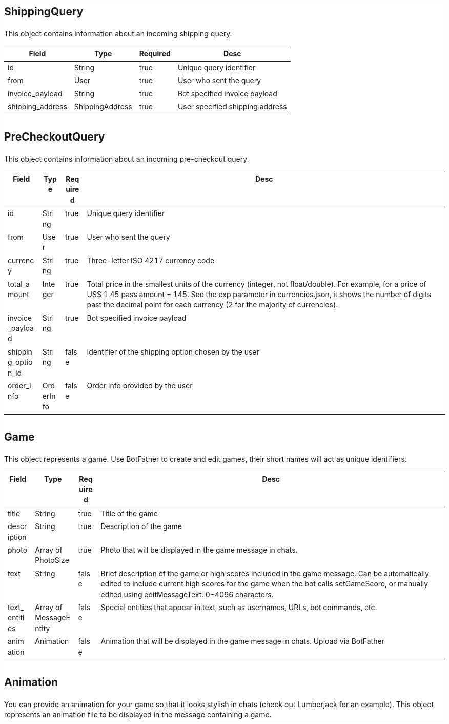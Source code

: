 
## ShippingQuery
This object contains information about an incoming shipping query.

Field     | Type     | Required     | Desc     |
--------- | -------- | ------------ | -------- |
id | String | true | Unique query identifier |
from | User | true | User who sent the query |
invoice_payload | String | true | Bot specified invoice payload |
shipping_address | ShippingAddress | true | User specified shipping address |


## PreCheckoutQuery
This object contains information about an incoming pre-checkout query.

Field     | Type     | Required     | Desc     |
--------- | -------- | ------------ | -------- |
id | String | true | Unique query identifier |
from | User | true | User who sent the query |
currency | String | true | Three-letter ISO 4217 currency code |
total_amount | Integer | true | Total price in the smallest units of the currency (integer, not float&#x2F;double). For example, for a price of US$ 1.45 pass amount &#x3D; 145. See the exp parameter in currencies.json, it shows the number of digits past the decimal point for each currency (2 for the majority of currencies). |
invoice_payload | String | true | Bot specified invoice payload |
shipping_option_id | String | false | Identifier of the shipping option chosen by the user |
order_info | OrderInfo | false | Order info provided by the user |


## Game
This object represents a game. Use BotFather to create and edit games, their short names will act as unique identifiers.

Field     | Type     | Required     | Desc     |
--------- | -------- | ------------ | -------- |
title | String | true | Title of the game |
description | String | true | Description of the game |
photo | Array of PhotoSize | true | Photo that will be displayed in the game message in chats. |
text | String | false | Brief description of the game or high scores included in the game message. Can be automatically edited to include current high scores for the game when the bot calls setGameScore, or manually edited using editMessageText. 0-4096 characters. |
text_entities | Array of MessageEntity | false | Special entities that appear in text, such as usernames, URLs, bot commands, etc. |
animation | Animation | false | Animation that will be displayed in the game message in chats. Upload via BotFather |


## Animation
You can provide an animation for your game so that it looks stylish in chats (check out Lumberjack for an example). This object represents an animation file to be displayed in the message containing a game.
